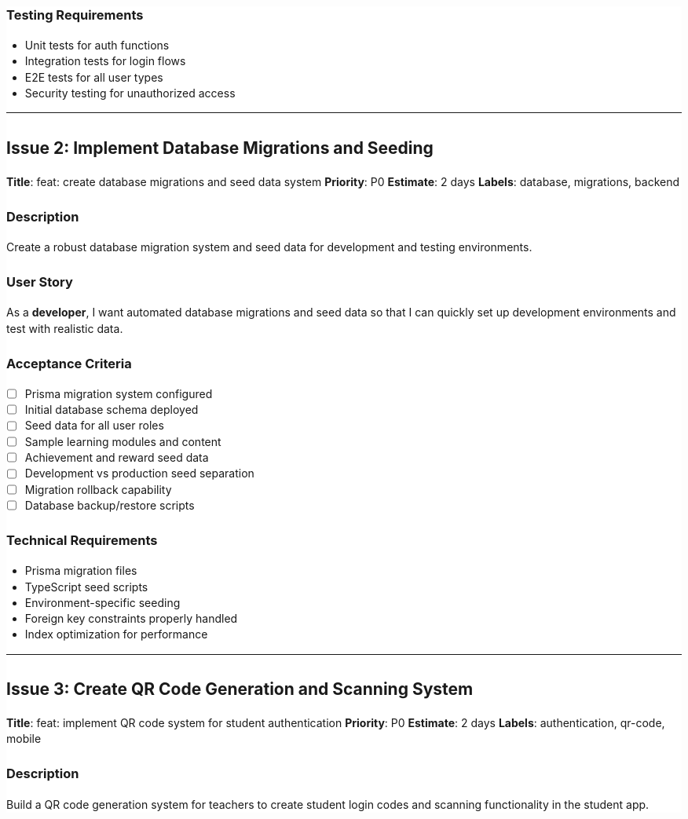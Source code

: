 ### Testing Requirements
- Unit tests for auth functions
- Integration tests for login flows
- E2E tests for all user types
- Security testing for unauthorized access

---

## Issue 2: Implement Database Migrations and Seeding
**Title**: feat: create database migrations and seed data system
**Priority**: P0
**Estimate**: 2 days
**Labels**: database, migrations, backend

### Description
Create a robust database migration system and seed data for development and testing environments.

### User Story
As a **developer**, I want automated database migrations and seed data so that I can quickly set up development environments and test with realistic data.

### Acceptance Criteria
- [ ] Prisma migration system configured
- [ ] Initial database schema deployed
- [ ] Seed data for all user roles
- [ ] Sample learning modules and content
- [ ] Achievement and reward seed data
- [ ] Development vs production seed separation
- [ ] Migration rollback capability
- [ ] Database backup/restore scripts

### Technical Requirements
- Prisma migration files
- TypeScript seed scripts
- Environment-specific seeding
- Foreign key constraints properly handled
- Index optimization for performance

---

## Issue 3: Create QR Code Generation and Scanning System
**Title**: feat: implement QR code system for student authentication
**Priority**: P0
**Estimate**: 2 days
**Labels**: authentication, qr-code, mobile

### Description
Build a QR code generation system for teachers to create student login codes and scanning functionality in the student app.
